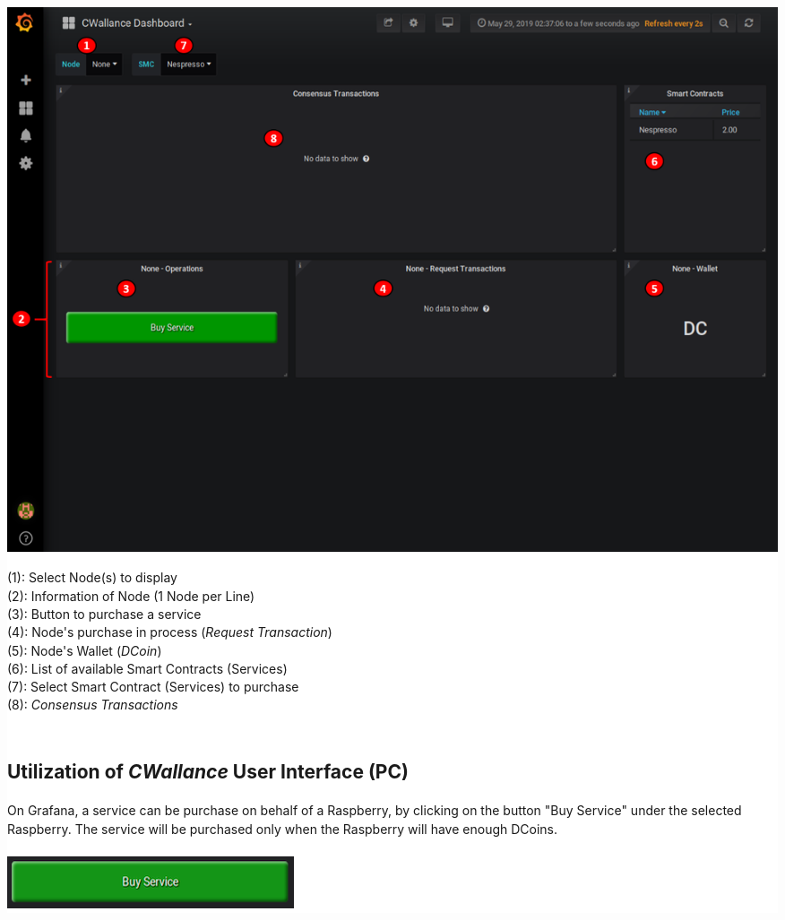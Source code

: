 ![](ReadMeImages/Grafana2.PNG)

(1): Select Node(s) to display<br>
(2): Information of Node (1 Node per Line)<br>
(3): Button to purchase a service<br>
(4): Node's purchase in process (*Request Transaction*)<br>
(5): Node's Wallet (*DCoin*)<br>
(6): List of available Smart Contracts (Services)<br>
(7): Select Smart Contract (Services) to purchase<br>
(8): *Consensus Transactions*<br>
<br>


## Utilization of *CWallance* User Interface (PC)

On Grafana, a service can be purchase on behalf of a Raspberry, by clicking on the button "Buy Service" under the selected Raspberry. The service will be purchased only when the Raspberry will have enough DCoins.
<br><br>
![](ReadMeImages/GrafanaButton.PNG)
